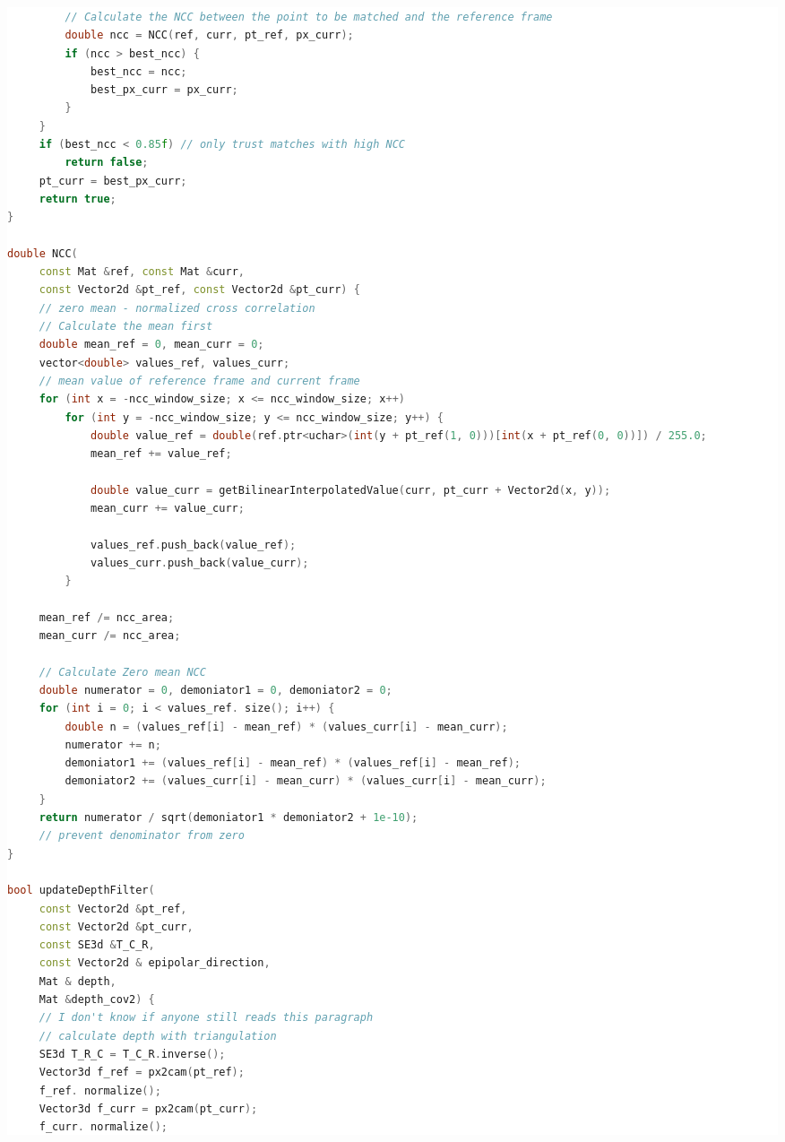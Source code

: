 ```cpp
         // Calculate the NCC between the point to be matched and the reference frame
         double ncc = NCC(ref, curr, pt_ref, px_curr);
         if (ncc > best_ncc) {
             best_ncc = ncc;
             best_px_curr = px_curr;
         }
     }
     if (best_ncc < 0.85f) // only trust matches with high NCC
         return false;
     pt_curr = best_px_curr;
     return true;
}

double NCC(
     const Mat &ref, const Mat &curr,
     const Vector2d &pt_ref, const Vector2d &pt_curr) {
     // zero mean - normalized cross correlation
     // Calculate the mean first
     double mean_ref = 0, mean_curr = 0;
     vector<double> values_ref, values_curr; 
     // mean value of reference frame and current frame
     for (int x = -ncc_window_size; x <= ncc_window_size; x++)
         for (int y = -ncc_window_size; y <= ncc_window_size; y++) {
             double value_ref = double(ref.ptr<uchar>(int(y + pt_ref(1, 0)))[int(x + pt_ref(0, 0))]) / 255.0;
             mean_ref += value_ref;

             double value_curr = getBilinearInterpolatedValue(curr, pt_curr + Vector2d(x, y));
             mean_curr += value_curr;

             values_ref.push_back(value_ref);
             values_curr.push_back(value_curr);
         }

     mean_ref /= ncc_area;
     mean_curr /= ncc_area;

     // Calculate Zero mean NCC
     double numerator = 0, demoniator1 = 0, demoniator2 = 0;
     for (int i = 0; i < values_ref. size(); i++) {
         double n = (values_ref[i] - mean_ref) * (values_curr[i] - mean_curr);
         numerator += n;
         demoniator1 += (values_ref[i] - mean_ref) * (values_ref[i] - mean_ref);
         demoniator2 += (values_curr[i] - mean_curr) * (values_curr[i] - mean_curr);
     }
     return numerator / sqrt(demoniator1 * demoniator2 + 1e-10); 
     // prevent denominator from zero
}

bool updateDepthFilter(
     const Vector2d &pt_ref,
     const Vector2d &pt_curr,
     const SE3d &T_C_R,
     const Vector2d & epipolar_direction,
     Mat & depth,
     Mat &depth_cov2) {
     // I don't know if anyone still reads this paragraph
     // calculate depth with triangulation
     SE3d T_R_C = T_C_R.inverse();
     Vector3d f_ref = px2cam(pt_ref);
     f_ref. normalize();
     Vector3d f_curr = px2cam(pt_curr);
     f_curr. normalize();
```